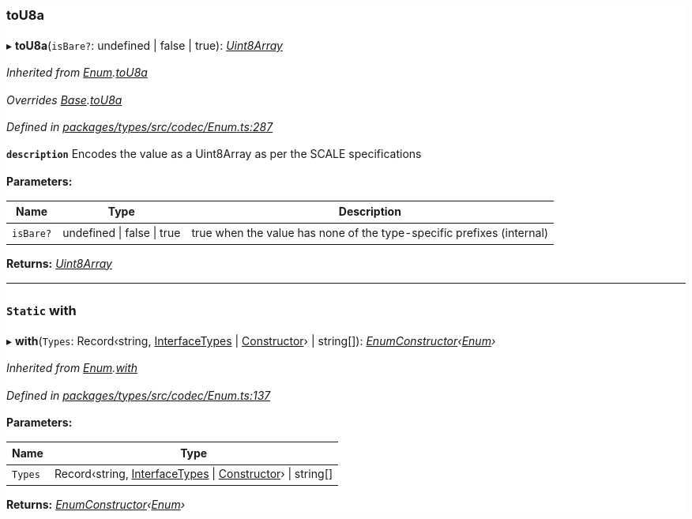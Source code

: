 ###  toU8a

▸ **toU8a**(`isBare?`: undefined | false | true): *[Uint8Array](../classes/_codec_raw_.raw.md#static-uint8array)*

*Inherited from [Enum](../classes/_codec_enum_.enum.md).[toU8a](../classes/_codec_enum_.enum.md#tou8a)*

*Overrides [Base](../classes/_codec_base_.base.md).[toU8a](../classes/_codec_base_.base.md#tou8a)*

*Defined in [packages/types/src/codec/Enum.ts:287](https://github.com/polkadot-js/api/blob/3db15e73a5/packages/types/src/codec/Enum.ts#L287)*

**`description`** Encodes the value as a Uint8Array as per the SCALE specifications

**Parameters:**

Name | Type | Description |
------ | ------ | ------ |
`isBare?` | undefined &#124; false &#124; true | true when the value has none of the type-specific prefixes (internal)  |

**Returns:** *[Uint8Array](../classes/_codec_raw_.raw.md#static-uint8array)*

___

### `Static` with

▸ **with**(`Types`: Record‹string, [InterfaceTypes](../modules/_types_.md#interfacetypes) | [Constructor](_types_.constructor.md)› | string[]): *[EnumConstructor](_codec_enum_.enumconstructor.md)‹[Enum](../classes/_codec_enum_.enum.md)›*

*Inherited from [Enum](../classes/_codec_enum_.enum.md).[with](../classes/_codec_enum_.enum.md#static-with)*

*Defined in [packages/types/src/codec/Enum.ts:137](https://github.com/polkadot-js/api/blob/3db15e73a5/packages/types/src/codec/Enum.ts#L137)*

**Parameters:**

Name | Type |
------ | ------ |
`Types` | Record‹string, [InterfaceTypes](../modules/_types_.md#interfacetypes) &#124; [Constructor](_types_.constructor.md)› &#124; string[] |

**Returns:** *[EnumConstructor](_codec_enum_.enumconstructor.md)‹[Enum](../classes/_codec_enum_.enum.md)›*
